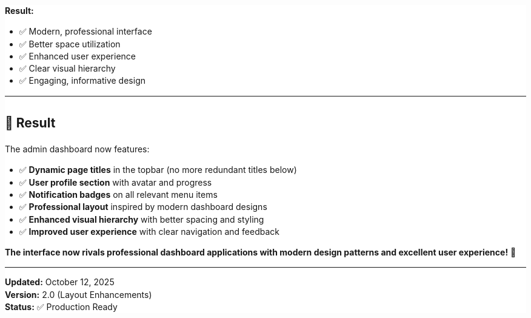 **Result:**
- ✅ Modern, professional interface
- ✅ Better space utilization
- ✅ Enhanced user experience
- ✅ Clear visual hierarchy
- ✅ Engaging, informative design

---

## 🎊 Result

The admin dashboard now features:
- ✅ **Dynamic page titles** in the topbar (no more redundant titles below)
- ✅ **User profile section** with avatar and progress
- ✅ **Notification badges** on all relevant menu items
- ✅ **Professional layout** inspired by modern dashboard designs
- ✅ **Enhanced visual hierarchy** with better spacing and styling
- ✅ **Improved user experience** with clear navigation and feedback

**The interface now rivals professional dashboard applications with modern design patterns and excellent user experience!** 🎉

---

**Updated:** October 12, 2025  
**Version:** 2.0 (Layout Enhancements)  
**Status:** ✅ Production Ready









